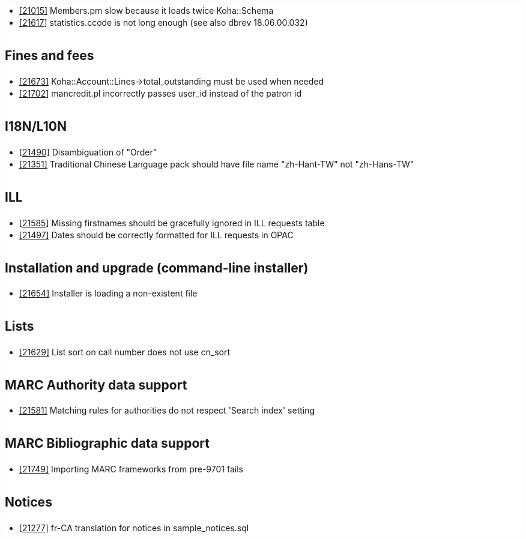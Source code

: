 - [[21015]](http://bugs.koha-community.org/bugzilla3/show_bug.cgi?id=21015) Members.pm slow because it loads twice Koha::Schema
- [[21617]](http://bugs.koha-community.org/bugzilla3/show_bug.cgi?id=21617) statistics.ccode is not long enough (see also dbrev 18.06.00.032)

## Fines and fees

- [[21673]](http://bugs.koha-community.org/bugzilla3/show_bug.cgi?id=21673) Koha::Account::Lines->total_outstanding must be used when needed
- [[21702]](http://bugs.koha-community.org/bugzilla3/show_bug.cgi?id=21702) mancredit.pl incorrectly passes user_id instead of the patron id

## I18N/L10N

- [[21490]](http://bugs.koha-community.org/bugzilla3/show_bug.cgi?id=21490) Disambiguation of "Order"
- [[21351]](http://bugs.koha-community.org/bugzilla3/show_bug.cgi?id=21351) Traditional Chinese Language pack should have file name "zh-Hant-TW" not "zh-Hans-TW"

## ILL

- [[21585]](http://bugs.koha-community.org/bugzilla3/show_bug.cgi?id=21585) Missing firstnames should be gracefully ignored in ILL requests table
- [[21497]](http://bugs.koha-community.org/bugzilla3/show_bug.cgi?id=21497) Dates should be correctly formatted for ILL requests in OPAC

## Installation and upgrade (command-line installer)

- [[21654]](http://bugs.koha-community.org/bugzilla3/show_bug.cgi?id=21654) Installer is loading a non-existent file

## Lists

- [[21629]](http://bugs.koha-community.org/bugzilla3/show_bug.cgi?id=21629) List sort on call number does not use cn_sort

## MARC Authority data support

- [[21581]](http://bugs.koha-community.org/bugzilla3/show_bug.cgi?id=21581) Matching rules for authorities do not respect 'Search index' setting

## MARC Bibliographic data support

- [[21749]](http://bugs.koha-community.org/bugzilla3/show_bug.cgi?id=21749) Importing MARC frameworks from pre-9701 fails

## Notices

- [[21277]](http://bugs.koha-community.org/bugzilla3/show_bug.cgi?id=21277) fr-CA translation for notices in sample_notices.sql
